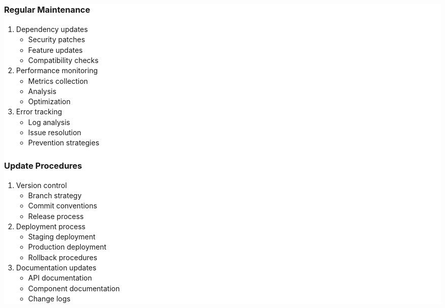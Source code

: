 ### Regular Maintenance

1. Dependency updates
   - Security patches
   - Feature updates
   - Compatibility checks
2. Performance monitoring
   - Metrics collection
   - Analysis
   - Optimization
3. Error tracking
   - Log analysis
   - Issue resolution
   - Prevention strategies

### Update Procedures

1. Version control
   - Branch strategy
   - Commit conventions
   - Release process
2. Deployment process
   - Staging deployment
   - Production deployment
   - Rollback procedures
3. Documentation updates
   - API documentation
   - Component documentation
   - Change logs
